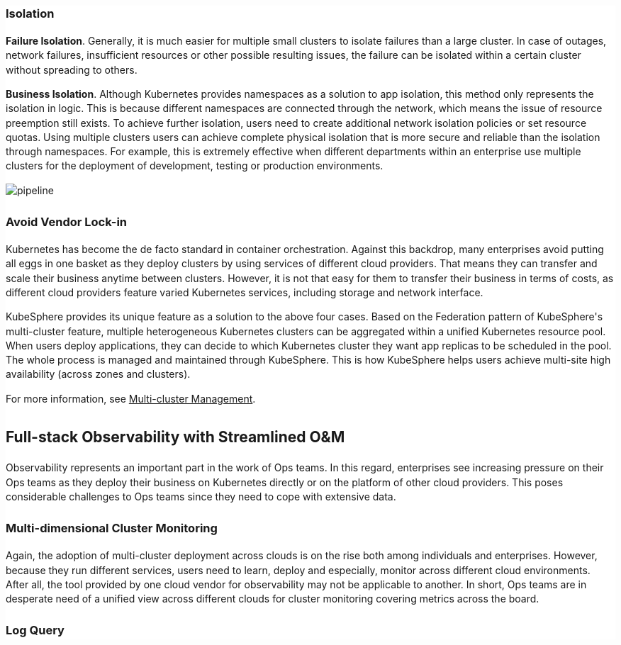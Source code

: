 ### Isolation

**Failure Isolation**. Generally, it is much easier for multiple small clusters to isolate failures than a large cluster. In case of outages, network failures, insufficient resources or other possible resulting issues, the failure can be isolated within a certain cluster without spreading to others.

**Business Isolation**. Although Kubernetes provides namespaces as a solution to app isolation, this method only represents the isolation in logic. This is because different namespaces are connected through the network, which means the issue of resource preemption still exists. To achieve further isolation, users need to create additional network isolation policies or set resource quotas. Using multiple clusters users can achieve complete physical isolation that is more secure and reliable than the isolation through namespaces. For example, this is extremely effective when different departments within an enterprise use multiple clusters for the deployment of development, testing or production environments.

![pipeline](https://ap3.qingstor.com/kubesphere-website/docs/pipeline.png)

### Avoid Vendor Lock-in

Kubernetes has become the de facto standard in container orchestration. Against this backdrop, many enterprises avoid putting all eggs in one basket as they deploy clusters by using services of different cloud providers. That means they can transfer and scale their business anytime between clusters. However, it is not that easy for them to transfer their business in terms of costs, as different cloud providers feature varied Kubernetes services, including storage and network interface.

KubeSphere provides its unique feature as a solution to the above four cases. Based on the Federation pattern of KubeSphere's multi-cluster feature, multiple heterogeneous Kubernetes clusters can be aggregated within a unified Kubernetes resource pool. When users deploy applications, they can decide to which Kubernetes cluster they want app replicas to be scheduled in the pool. The whole process is managed and maintained through KubeSphere. This is how KubeSphere helps users achieve multi-site high availability (across zones and clusters).

For more information, see [Multi-cluster Management](../../multicluster-management/).

## Full-stack Observability with Streamlined O&M

Observability represents an important part in the work of Ops teams. In this regard, enterprises see increasing pressure on their Ops teams as they deploy their business on Kubernetes directly or on the platform of other cloud providers. This poses considerable challenges to Ops teams since they need to cope with extensive data.

### Multi-dimensional Cluster Monitoring

Again, the adoption of multi-cluster deployment across clouds is on the rise both among individuals and enterprises. However, because they run different services, users need to learn, deploy and especially, monitor across different cloud environments. After all, the tool provided by one cloud vendor for observability may not be applicable to another. In short, Ops teams are in desperate need of a unified view across different clouds for cluster monitoring covering metrics across the board.

### Log Query
